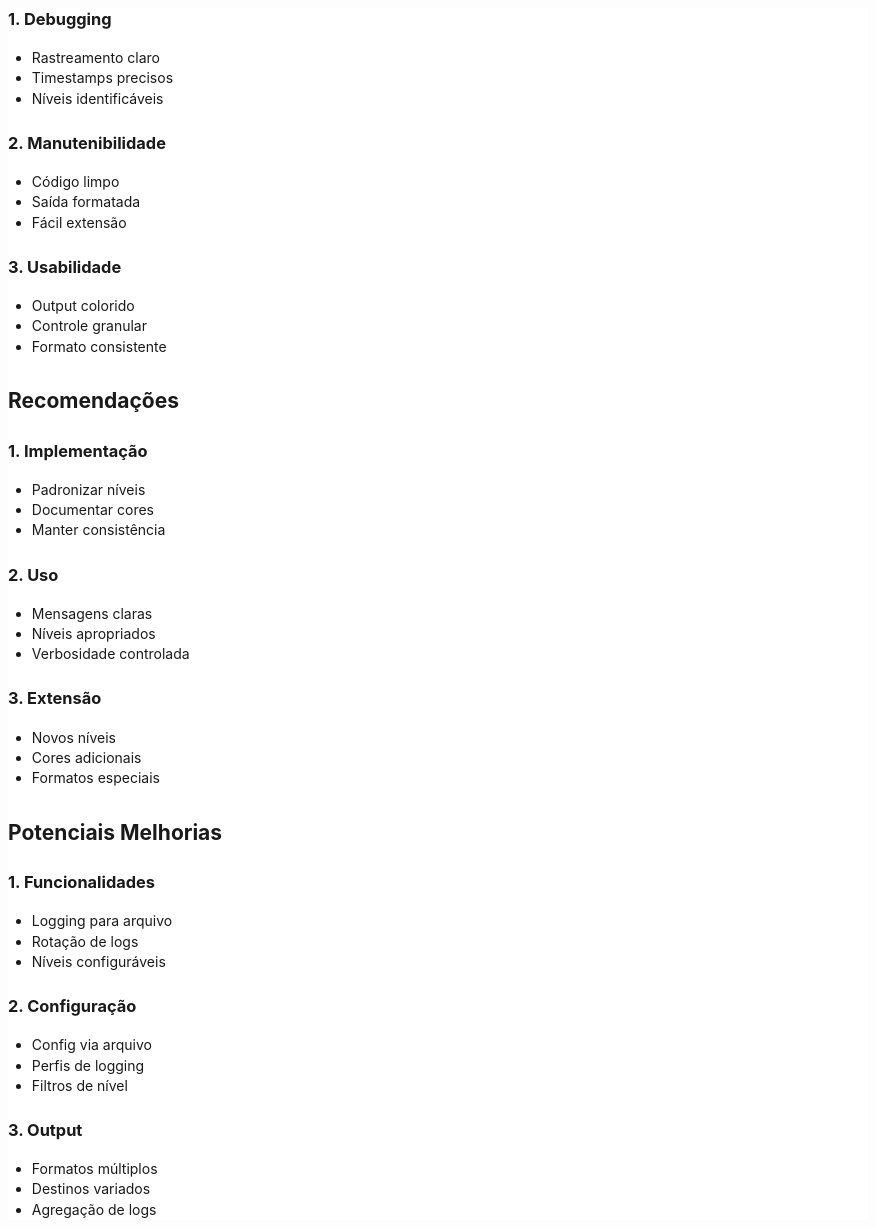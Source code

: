 ### 1. Debugging
- Rastreamento claro
- Timestamps precisos
- Níveis identificáveis

### 2. Manutenibilidade
- Código limpo
- Saída formatada
- Fácil extensão

### 3. Usabilidade
- Output colorido
- Controle granular
- Formato consistente

## Recomendações

### 1. Implementação
- Padronizar níveis
- Documentar cores
- Manter consistência

### 2. Uso
- Mensagens claras
- Níveis apropriados
- Verbosidade controlada

### 3. Extensão
- Novos níveis
- Cores adicionais
- Formatos especiais

## Potenciais Melhorias

### 1. Funcionalidades
- Logging para arquivo
- Rotação de logs
- Níveis configuráveis

### 2. Configuração
- Config via arquivo
- Perfis de logging
- Filtros de nível

### 3. Output
- Formatos múltiplos
- Destinos variados
- Agregação de logs
